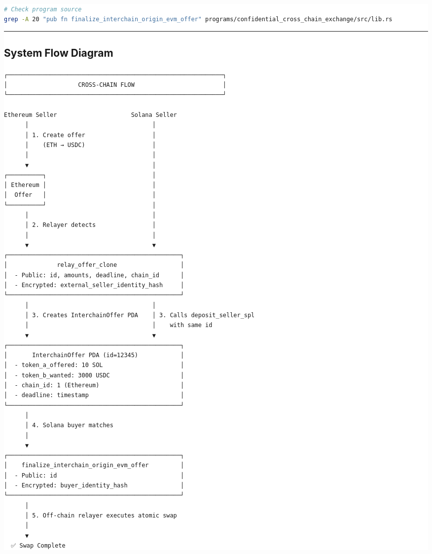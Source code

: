 ```bash
# Check program source
grep -A 20 "pub fn finalize_interchain_origin_evm_offer" programs/confidential_cross_chain_exchange/src/lib.rs
```

---

## System Flow Diagram

```
┌─────────────────────────────────────────────────────────────┐
│                    CROSS-CHAIN FLOW                         │
└─────────────────────────────────────────────────────────────┘

Ethereum Seller                     Solana Seller
      │                                   │
      │ 1. Create offer                   │
      │    (ETH → USDC)                   │
      │                                   │
      ▼                                   │
┌──────────┐                              │
│ Ethereum │                              │
│  Offer   │                              │
└──────────┘                              │
      │                                   │
      │ 2. Relayer detects                │
      │                                   │
      ▼                                   ▼
┌─────────────────────────────────────────────────┐
│              relay_offer_clone                  │
│  - Public: id, amounts, deadline, chain_id      │
│  - Encrypted: external_seller_identity_hash     │
└─────────────────────────────────────────────────┘
      │                                   │
      │ 3. Creates InterchainOffer PDA    │ 3. Calls deposit_seller_spl
      │                                   │    with same id
      ▼                                   ▼
┌─────────────────────────────────────────────────┐
│       InterchainOffer PDA (id=12345)            │
│  - token_a_offered: 10 SOL                      │
│  - token_b_wanted: 3000 USDC                    │
│  - chain_id: 1 (Ethereum)                       │
│  - deadline: timestamp                          │
└─────────────────────────────────────────────────┘
      │
      │ 4. Solana buyer matches
      │
      ▼
┌─────────────────────────────────────────────────┐
│    finalize_interchain_origin_evm_offer         │
│  - Public: id                                   │
│  - Encrypted: buyer_identity_hash               │
└─────────────────────────────────────────────────┘
      │
      │ 5. Off-chain relayer executes atomic swap
      │
      ▼
  ✅ Swap Complete
```

